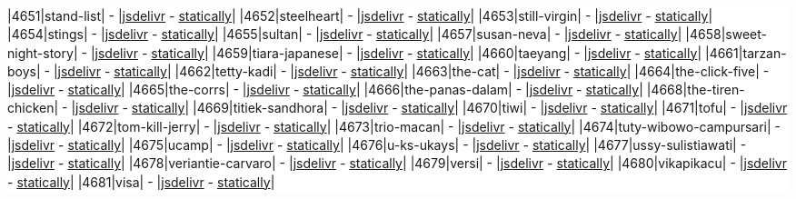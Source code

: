 |4651|stand-list| - |[jsdelivr](https://cdn.jsdelivr.net/gh/dbchord/a8-1-3/1-5000/4501-5000/stand-list.png) - [statically](https://cdn.statically.io/gh/dbchord/a8-1-3/i/1-5000/4501-5000/stand-list.png)|
|4652|steelheart| - |[jsdelivr](https://cdn.jsdelivr.net/gh/dbchord/a8-1-3/1-5000/4501-5000/steelheart.png) - [statically](https://cdn.statically.io/gh/dbchord/a8-1-3/i/1-5000/4501-5000/steelheart.png)|
|4653|still-virgin| - |[jsdelivr](https://cdn.jsdelivr.net/gh/dbchord/a8-1-3/1-5000/4501-5000/still-virgin.png) - [statically](https://cdn.statically.io/gh/dbchord/a8-1-3/i/1-5000/4501-5000/still-virgin.png)|
|4654|stings| - |[jsdelivr](https://cdn.jsdelivr.net/gh/dbchord/a8-1-3/1-5000/4501-5000/stings.png) - [statically](https://cdn.statically.io/gh/dbchord/a8-1-3/i/1-5000/4501-5000/stings.png)|
|4655|sultan| - |[jsdelivr](https://cdn.jsdelivr.net/gh/dbchord/a8-1-3/1-5000/4501-5000/sultan.png) - [statically](https://cdn.statically.io/gh/dbchord/a8-1-3/i/1-5000/4501-5000/sultan.png)|
|4657|susan-neva| - |[jsdelivr](https://cdn.jsdelivr.net/gh/dbchord/a8-1-3/1-5000/4501-5000/susan-neva.png) - [statically](https://cdn.statically.io/gh/dbchord/a8-1-3/i/1-5000/4501-5000/susan-neva.png)|
|4658|sweet-night-story| - |[jsdelivr](https://cdn.jsdelivr.net/gh/dbchord/a8-1-3/1-5000/4501-5000/sweet-night-story.png) - [statically](https://cdn.statically.io/gh/dbchord/a8-1-3/i/1-5000/4501-5000/sweet-night-story.png)|
|4659|tiara-japanese| - |[jsdelivr](https://cdn.jsdelivr.net/gh/dbchord/a8-1-3/1-5000/4501-5000/tiara-japanese.png) - [statically](https://cdn.statically.io/gh/dbchord/a8-1-3/i/1-5000/4501-5000/tiara-japanese.png)|
|4660|taeyang| - |[jsdelivr](https://cdn.jsdelivr.net/gh/dbchord/a8-1-3/1-5000/4501-5000/taeyang.png) - [statically](https://cdn.statically.io/gh/dbchord/a8-1-3/i/1-5000/4501-5000/taeyang.png)|
|4661|tarzan-boys| - |[jsdelivr](https://cdn.jsdelivr.net/gh/dbchord/a8-1-3/1-5000/4501-5000/tarzan-boys.png) - [statically](https://cdn.statically.io/gh/dbchord/a8-1-3/i/1-5000/4501-5000/tarzan-boys.png)|
|4662|tetty-kadi| - |[jsdelivr](https://cdn.jsdelivr.net/gh/dbchord/a8-1-3/1-5000/4501-5000/tetty-kadi.png) - [statically](https://cdn.statically.io/gh/dbchord/a8-1-3/i/1-5000/4501-5000/tetty-kadi.png)|
|4663|the-cat| - |[jsdelivr](https://cdn.jsdelivr.net/gh/dbchord/a8-1-3/1-5000/4501-5000/the-cat.png) - [statically](https://cdn.statically.io/gh/dbchord/a8-1-3/i/1-5000/4501-5000/the-cat.png)|
|4664|the-click-five| - |[jsdelivr](https://cdn.jsdelivr.net/gh/dbchord/a8-1-3/1-5000/4501-5000/the-click-five.png) - [statically](https://cdn.statically.io/gh/dbchord/a8-1-3/i/1-5000/4501-5000/the-click-five.png)|
|4665|the-corrs| - |[jsdelivr](https://cdn.jsdelivr.net/gh/dbchord/a8-1-3/1-5000/4501-5000/the-corrs.png) - [statically](https://cdn.statically.io/gh/dbchord/a8-1-3/i/1-5000/4501-5000/the-corrs.png)|
|4666|the-panas-dalam| - |[jsdelivr](https://cdn.jsdelivr.net/gh/dbchord/a8-1-3/1-5000/4501-5000/the-panas-dalam.png) - [statically](https://cdn.statically.io/gh/dbchord/a8-1-3/i/1-5000/4501-5000/the-panas-dalam.png)|
|4668|the-tiren-chicken| - |[jsdelivr](https://cdn.jsdelivr.net/gh/dbchord/a8-1-3/1-5000/4501-5000/the-tiren-chicken.png) - [statically](https://cdn.statically.io/gh/dbchord/a8-1-3/i/1-5000/4501-5000/the-tiren-chicken.png)|
|4669|titiek-sandhora| - |[jsdelivr](https://cdn.jsdelivr.net/gh/dbchord/a8-1-3/1-5000/4501-5000/titiek-sandhora.png) - [statically](https://cdn.statically.io/gh/dbchord/a8-1-3/i/1-5000/4501-5000/titiek-sandhora.png)|
|4670|tiwi| - |[jsdelivr](https://cdn.jsdelivr.net/gh/dbchord/a8-1-3/1-5000/4501-5000/tiwi.png) - [statically](https://cdn.statically.io/gh/dbchord/a8-1-3/i/1-5000/4501-5000/tiwi.png)|
|4671|tofu| - |[jsdelivr](https://cdn.jsdelivr.net/gh/dbchord/a8-1-3/1-5000/4501-5000/tofu.png) - [statically](https://cdn.statically.io/gh/dbchord/a8-1-3/i/1-5000/4501-5000/tofu.png)|
|4672|tom-kill-jerry| - |[jsdelivr](https://cdn.jsdelivr.net/gh/dbchord/a8-1-3/1-5000/4501-5000/tom-kill-jerry.png) - [statically](https://cdn.statically.io/gh/dbchord/a8-1-3/i/1-5000/4501-5000/tom-kill-jerry.png)|
|4673|trio-macan| - |[jsdelivr](https://cdn.jsdelivr.net/gh/dbchord/a8-1-3/1-5000/4501-5000/trio-macan.png) - [statically](https://cdn.statically.io/gh/dbchord/a8-1-3/i/1-5000/4501-5000/trio-macan.png)|
|4674|tuty-wibowo-campursari| - |[jsdelivr](https://cdn.jsdelivr.net/gh/dbchord/a8-1-3/1-5000/4501-5000/tuty-wibowo-campursari.png) - [statically](https://cdn.statically.io/gh/dbchord/a8-1-3/i/1-5000/4501-5000/tuty-wibowo-campursari.png)|
|4675|ucamp| - |[jsdelivr](https://cdn.jsdelivr.net/gh/dbchord/a8-1-3/1-5000/4501-5000/ucamp.png) - [statically](https://cdn.statically.io/gh/dbchord/a8-1-3/i/1-5000/4501-5000/ucamp.png)|
|4676|u-ks-ukays| - |[jsdelivr](https://cdn.jsdelivr.net/gh/dbchord/a8-1-3/1-5000/4501-5000/u-ks-ukays.png) - [statically](https://cdn.statically.io/gh/dbchord/a8-1-3/i/1-5000/4501-5000/u-ks-ukays.png)|
|4677|ussy-sulistiawati| - |[jsdelivr](https://cdn.jsdelivr.net/gh/dbchord/a8-1-3/1-5000/4501-5000/ussy-sulistiawati.png) - [statically](https://cdn.statically.io/gh/dbchord/a8-1-3/i/1-5000/4501-5000/ussy-sulistiawati.png)|
|4678|veriantie-carvaro| - |[jsdelivr](https://cdn.jsdelivr.net/gh/dbchord/a8-1-3/1-5000/4501-5000/veriantie-carvaro.png) - [statically](https://cdn.statically.io/gh/dbchord/a8-1-3/i/1-5000/4501-5000/veriantie-carvaro.png)|
|4679|versi| - |[jsdelivr](https://cdn.jsdelivr.net/gh/dbchord/a8-1-3/1-5000/4501-5000/versi.png) - [statically](https://cdn.statically.io/gh/dbchord/a8-1-3/i/1-5000/4501-5000/versi.png)|
|4680|vikapikacu| - |[jsdelivr](https://cdn.jsdelivr.net/gh/dbchord/a8-1-3/1-5000/4501-5000/vikapikacu.png) - [statically](https://cdn.statically.io/gh/dbchord/a8-1-3/i/1-5000/4501-5000/vikapikacu.png)|
|4681|visa| - |[jsdelivr](https://cdn.jsdelivr.net/gh/dbchord/a8-1-3/1-5000/4501-5000/visa.png) - [statically](https://cdn.statically.io/gh/dbchord/a8-1-3/i/1-5000/4501-5000/visa.png)|